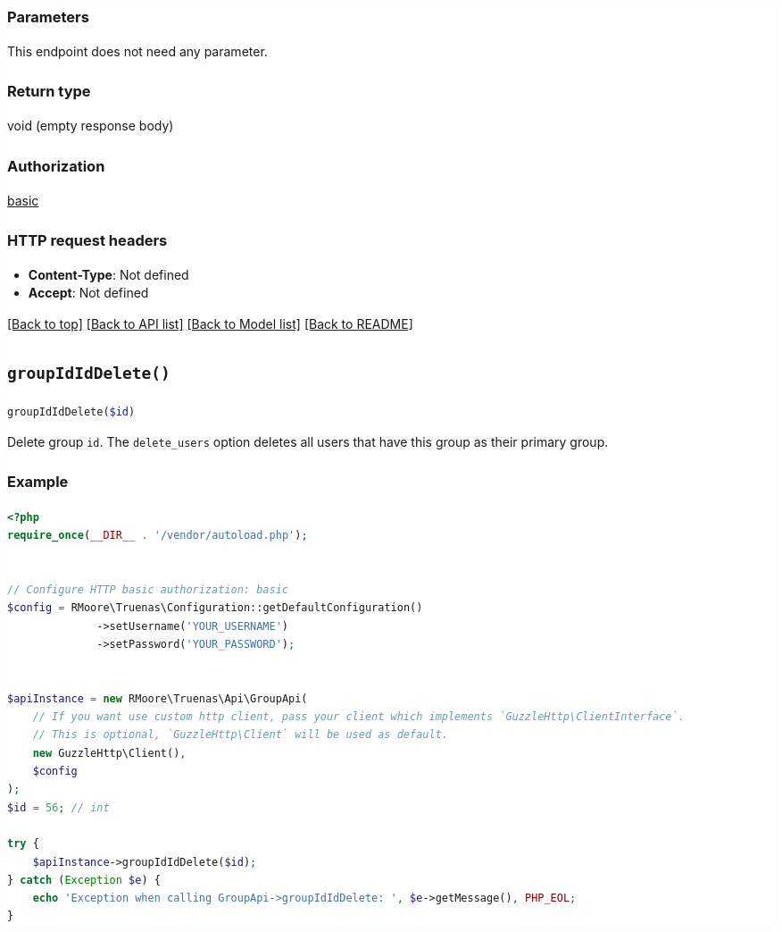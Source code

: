 ### Parameters

This endpoint does not need any parameter.

### Return type

void (empty response body)

### Authorization

[basic](../../README.md#basic)

### HTTP request headers

- **Content-Type**: Not defined
- **Accept**: Not defined

[[Back to top]](#) [[Back to API list]](../../README.md#endpoints)
[[Back to Model list]](../../README.md#models)
[[Back to README]](../../README.md)

## `groupIdIdDelete()`

```php
groupIdIdDelete($id)
```



Delete group `id`.  The `delete_users` option deletes all users that have this group as their primary group.

### Example

```php
<?php
require_once(__DIR__ . '/vendor/autoload.php');


// Configure HTTP basic authorization: basic
$config = RMoore\Truenas\Configuration::getDefaultConfiguration()
              ->setUsername('YOUR_USERNAME')
              ->setPassword('YOUR_PASSWORD');


$apiInstance = new RMoore\Truenas\Api\GroupApi(
    // If you want use custom http client, pass your client which implements `GuzzleHttp\ClientInterface`.
    // This is optional, `GuzzleHttp\Client` will be used as default.
    new GuzzleHttp\Client(),
    $config
);
$id = 56; // int

try {
    $apiInstance->groupIdIdDelete($id);
} catch (Exception $e) {
    echo 'Exception when calling GroupApi->groupIdIdDelete: ', $e->getMessage(), PHP_EOL;
}
```
